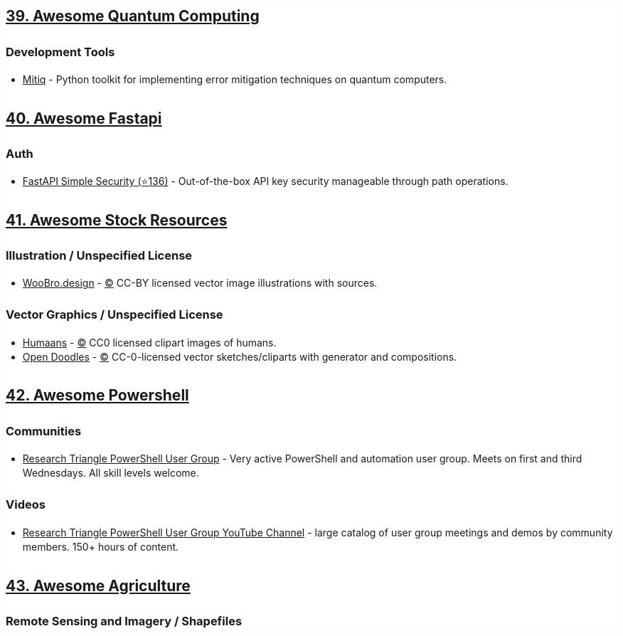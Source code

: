 ## [39. Awesome Quantum Computing](/content/desireevl/awesome-quantum-computing/week/README.md)

### Development Tools

*   [Mitiq](https://mitiq.readthedocs.io/) - Python toolkit for implementing error mitigation techniques on quantum computers.

## [40. Awesome Fastapi](/content/mjhea0/awesome-fastapi/week/README.md)

### Auth

*   [FastAPI Simple Security (⭐136)](https://github.com/mrtolkien/fastapi_simple_security) - Out-of-the-box API key security manageable through path operations.

## [41. Awesome Stock Resources](/content/neutraltone/awesome-stock-resources/week/README.md)

### Illustration / Unspecified License

*   [WooBro.design](https://woobro.design/) - [:copyright:](https://creativecommons.org/licenses/by/4.0/) CC-BY licensed vector image illustrations with sources.

### Vector Graphics / Unspecified License

*   [Humaans](https://www.humaaans.com/) - [:copyright:](https://creativecommons.org/share-your-work/public-domain/cc0/) CC0 licensed clipart images of humans.
*   [Open Doodles](https://www.opendoodles.com) - [:copyright:](http://creativecommons.org/publicdomain/zero/1.0/) CC-0-licensed vector sketches/cliparts with generator and compositions.

## [42. Awesome Powershell](/content/janikvonrotz/awesome-powershell/week/README.md)

### Communities

*   [Research Triangle PowerShell User Group](https://www.meetup.com/Research-Triangle-PowerShell-Users-Group/) - Very active PowerShell and automation user group. Meets on first and third Wednesdays. All skill levels welcome.

### Videos

*   [Research Triangle PowerShell User Group YouTube Channel](https://www.youtube.com/rtpsug/) - large catalog of user group meetings and demos by community members. 150+ hours of content.

## [43. Awesome Agriculture](/content/brycejohnston/awesome-agriculture/week/README.md)

### Remote Sensing and Imagery / Shapefiles
